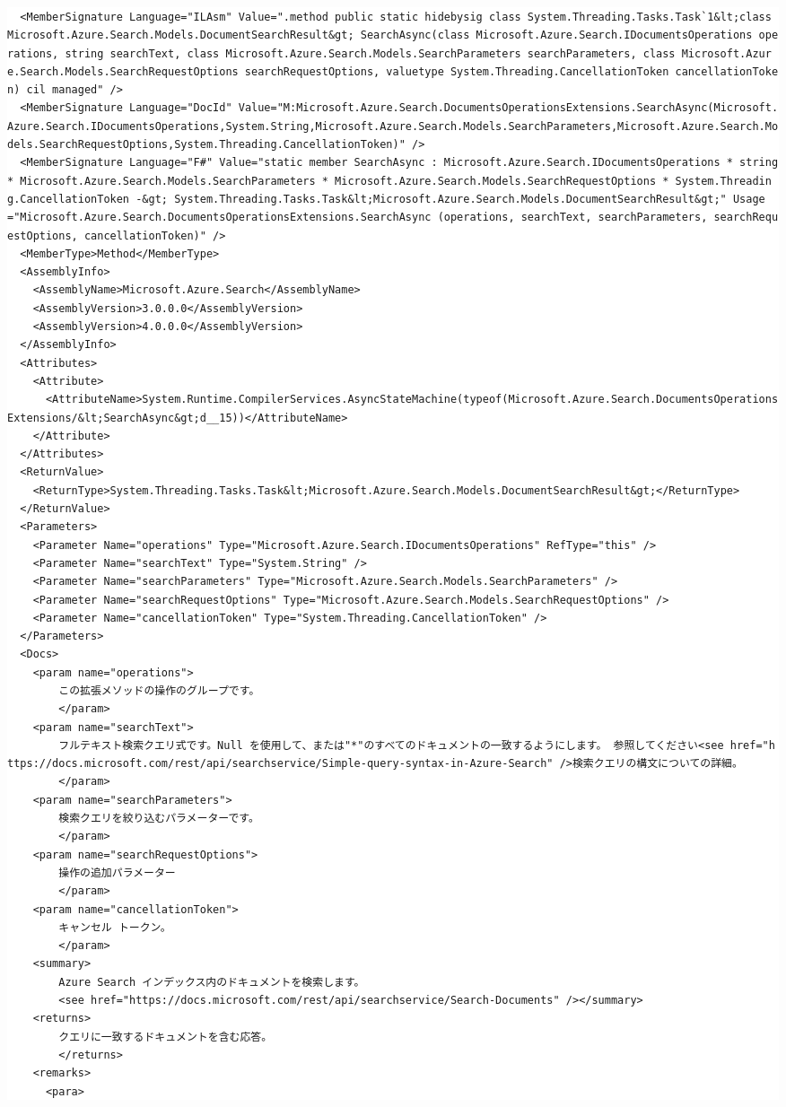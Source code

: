       <MemberSignature Language="ILAsm" Value=".method public static hidebysig class System.Threading.Tasks.Task`1&lt;class Microsoft.Azure.Search.Models.DocumentSearchResult&gt; SearchAsync(class Microsoft.Azure.Search.IDocumentsOperations operations, string searchText, class Microsoft.Azure.Search.Models.SearchParameters searchParameters, class Microsoft.Azure.Search.Models.SearchRequestOptions searchRequestOptions, valuetype System.Threading.CancellationToken cancellationToken) cil managed" />
      <MemberSignature Language="DocId" Value="M:Microsoft.Azure.Search.DocumentsOperationsExtensions.SearchAsync(Microsoft.Azure.Search.IDocumentsOperations,System.String,Microsoft.Azure.Search.Models.SearchParameters,Microsoft.Azure.Search.Models.SearchRequestOptions,System.Threading.CancellationToken)" />
      <MemberSignature Language="F#" Value="static member SearchAsync : Microsoft.Azure.Search.IDocumentsOperations * string * Microsoft.Azure.Search.Models.SearchParameters * Microsoft.Azure.Search.Models.SearchRequestOptions * System.Threading.CancellationToken -&gt; System.Threading.Tasks.Task&lt;Microsoft.Azure.Search.Models.DocumentSearchResult&gt;" Usage="Microsoft.Azure.Search.DocumentsOperationsExtensions.SearchAsync (operations, searchText, searchParameters, searchRequestOptions, cancellationToken)" />
      <MemberType>Method</MemberType>
      <AssemblyInfo>
        <AssemblyName>Microsoft.Azure.Search</AssemblyName>
        <AssemblyVersion>3.0.0.0</AssemblyVersion>
        <AssemblyVersion>4.0.0.0</AssemblyVersion>
      </AssemblyInfo>
      <Attributes>
        <Attribute>
          <AttributeName>System.Runtime.CompilerServices.AsyncStateMachine(typeof(Microsoft.Azure.Search.DocumentsOperationsExtensions/&lt;SearchAsync&gt;d__15))</AttributeName>
        </Attribute>
      </Attributes>
      <ReturnValue>
        <ReturnType>System.Threading.Tasks.Task&lt;Microsoft.Azure.Search.Models.DocumentSearchResult&gt;</ReturnType>
      </ReturnValue>
      <Parameters>
        <Parameter Name="operations" Type="Microsoft.Azure.Search.IDocumentsOperations" RefType="this" />
        <Parameter Name="searchText" Type="System.String" />
        <Parameter Name="searchParameters" Type="Microsoft.Azure.Search.Models.SearchParameters" />
        <Parameter Name="searchRequestOptions" Type="Microsoft.Azure.Search.Models.SearchRequestOptions" />
        <Parameter Name="cancellationToken" Type="System.Threading.CancellationToken" />
      </Parameters>
      <Docs>
        <param name="operations">
            この拡張メソッドの操作のグループです。
            </param>
        <param name="searchText">
            フルテキスト検索クエリ式です。Null を使用して、または"*"のすべてのドキュメントの一致するようにします。 参照してください<see href="https://docs.microsoft.com/rest/api/searchservice/Simple-query-syntax-in-Azure-Search" />検索クエリの構文についての詳細。
            </param>
        <param name="searchParameters">
            検索クエリを絞り込むパラメーターです。
            </param>
        <param name="searchRequestOptions">
            操作の追加パラメーター
            </param>
        <param name="cancellationToken">
            キャンセル トークン。
            </param>
        <summary>
            Azure Search インデックス内のドキュメントを検索します。
            <see href="https://docs.microsoft.com/rest/api/searchservice/Search-Documents" /></summary>
        <returns>
            クエリに一致するドキュメントを含む応答。
            </returns>
        <remarks>
          <para>